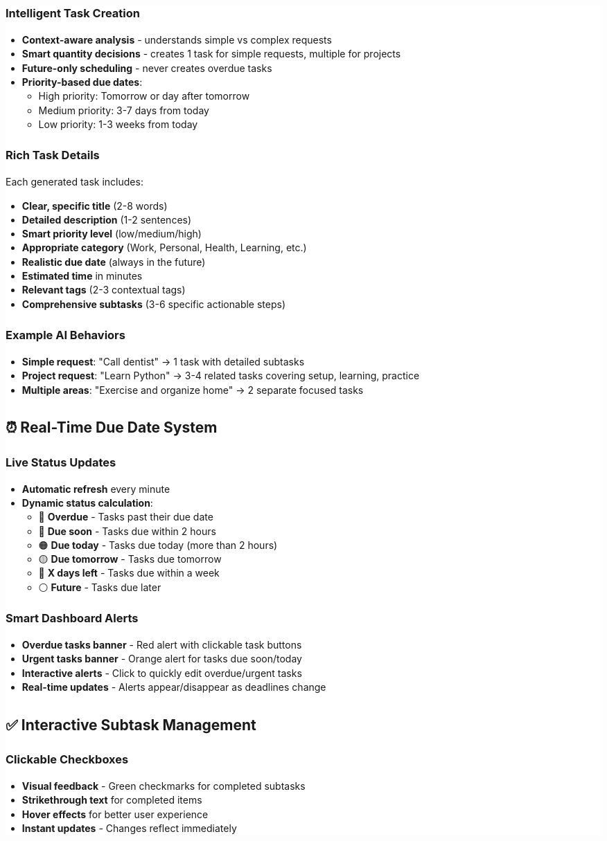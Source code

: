 ### Intelligent Task Creation
- **Context-aware analysis** - understands simple vs complex requests
- **Smart quantity decisions** - creates 1 task for simple requests, multiple for projects
- **Future-only scheduling** - never creates overdue tasks
- **Priority-based due dates**:
  - High priority: Tomorrow or day after tomorrow
  - Medium priority: 3-7 days from today
  - Low priority: 1-3 weeks from today

### Rich Task Details
Each generated task includes:
- **Clear, specific title** (2-8 words)
- **Detailed description** (1-2 sentences)
- **Smart priority level** (low/medium/high)
- **Appropriate category** (Work, Personal, Health, Learning, etc.)
- **Realistic due date** (always in the future)
- **Estimated time** in minutes
- **Relevant tags** (2-3 contextual tags)
- **Comprehensive subtasks** (3-6 specific actionable steps)

### Example AI Behaviors
- **Simple request**: "Call dentist" → 1 task with detailed subtasks
- **Project request**: "Learn Python" → 3-4 related tasks covering setup, learning, practice
- **Multiple areas**: "Exercise and organize home" → 2 separate focused tasks

## ⏰ Real-Time Due Date System

### Live Status Updates
- **Automatic refresh** every minute
- **Dynamic status calculation**:
  - 🔴 **Overdue** - Tasks past their due date
  - 🔴 **Due soon** - Tasks due within 2 hours
  - 🟠 **Due today** - Tasks due today (more than 2 hours)
  - 🟡 **Due tomorrow** - Tasks due tomorrow
  - 🔵 **X days left** - Tasks due within a week
  - ⚪ **Future** - Tasks due later

### Smart Dashboard Alerts
- **Overdue tasks banner** - Red alert with clickable task buttons
- **Urgent tasks banner** - Orange alert for tasks due soon/today
- **Interactive alerts** - Click to quickly edit overdue/urgent tasks
- **Real-time updates** - Alerts appear/disappear as deadlines change

## ✅ Interactive Subtask Management

### Clickable Checkboxes
- **Visual feedback** - Green checkmarks for completed subtasks
- **Strikethrough text** for completed items
- **Hover effects** for better user experience
- **Instant updates** - Changes reflect immediately
